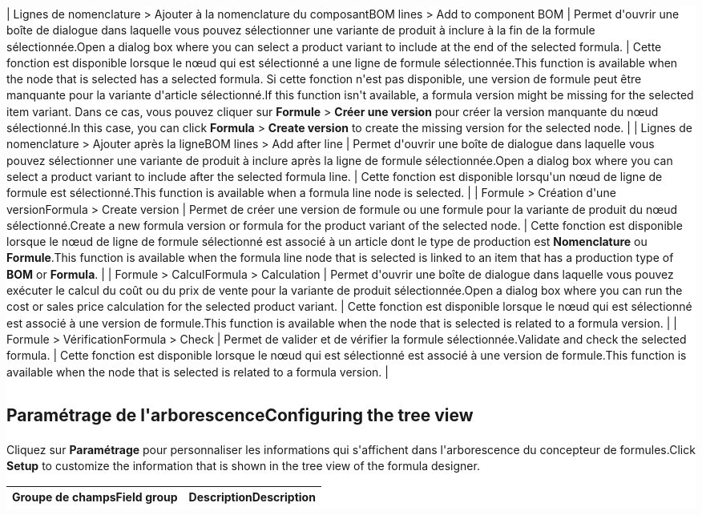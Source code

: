 | <span data-ttu-id="4bab1-169">Lignes de nomenclature &gt; Ajouter à la nomenclature du composant</span><span class="sxs-lookup"><span data-stu-id="4bab1-169">BOM lines &gt; Add to component BOM</span></span> | <span data-ttu-id="4bab1-170">Permet d'ouvrir une boîte de dialogue dans laquelle vous pouvez sélectionner une variante de produit à inclure à la fin de la formule sélectionnée.</span><span class="sxs-lookup"><span data-stu-id="4bab1-170">Open a dialog box where you can select a product variant to include at the end of the selected formula.</span></span>   | <span data-ttu-id="4bab1-171">Cette fonction est disponible lorsque le nœud qui est sélectionné a une ligne de formule sélectionnée.</span><span class="sxs-lookup"><span data-stu-id="4bab1-171">This function is available when the node that is selected has a selected formula.</span></span> <span data-ttu-id="4bab1-172">Si cette fonction n'est pas disponible, une version de formule peut être manquante pour la variante d'article sélectionné.</span><span class="sxs-lookup"><span data-stu-id="4bab1-172">If this function isn't available, a formula version might be missing for the selected item variant.</span></span> <span data-ttu-id="4bab1-173">Dans ce cas, vous pouvez cliquer sur **Formule** &gt; **Créer une version** pour créer la version manquante du nœud sélectionné.</span><span class="sxs-lookup"><span data-stu-id="4bab1-173">In this case, you can click **Formula** &gt; **Create version** to create the missing version for the selected node.</span></span> |
| <span data-ttu-id="4bab1-174">Lignes de nomenclature &gt; Ajouter après la ligne</span><span class="sxs-lookup"><span data-stu-id="4bab1-174">BOM lines &gt; Add after line</span></span>       | <span data-ttu-id="4bab1-175">Permet d'ouvrir une boîte de dialogue dans laquelle vous pouvez sélectionner une variante de produit à inclure après la ligne de formule sélectionnée.</span><span class="sxs-lookup"><span data-stu-id="4bab1-175">Open a dialog box where you can select a product variant to include after the selected formula line.</span></span>      | <span data-ttu-id="4bab1-176">Cette fonction est disponible lorsqu'un nœud de ligne de formule est sélectionné.</span><span class="sxs-lookup"><span data-stu-id="4bab1-176">This function is available when a formula line node is selected.</span></span> |
| <span data-ttu-id="4bab1-177">Formule &gt; Création d'une version</span><span class="sxs-lookup"><span data-stu-id="4bab1-177">Formula &gt; Create version</span></span>         | <span data-ttu-id="4bab1-178">Permet de créer une version de formule ou une formule pour la variante de produit du nœud sélectionné.</span><span class="sxs-lookup"><span data-stu-id="4bab1-178">Create a new formula version or formula for the product variant of the selected node.</span></span>                     | <span data-ttu-id="4bab1-179">Cette fonction est disponible lorsque le nœud de ligne de formule sélectionné est associé à un article dont le type de production est **Nomenclature** ou **Formule**.</span><span class="sxs-lookup"><span data-stu-id="4bab1-179">This function is available when the formula line node that is selected is linked to an item that has a production type of **BOM** or **Formula**.</span></span> |
| <span data-ttu-id="4bab1-180">Formule &gt; Calcul</span><span class="sxs-lookup"><span data-stu-id="4bab1-180">Formula &gt; Calculation</span></span>            | <span data-ttu-id="4bab1-181">Permet d'ouvrir une boîte de dialogue dans laquelle vous pouvez exécuter le calcul du coût ou du prix de vente pour la variante de produit sélectionnée.</span><span class="sxs-lookup"><span data-stu-id="4bab1-181">Open a dialog box where you can run the cost or sales price calculation for the selected product variant.</span></span> | <span data-ttu-id="4bab1-182">Cette fonction est disponible lorsque le nœud qui est sélectionné est associé à une version de formule.</span><span class="sxs-lookup"><span data-stu-id="4bab1-182">This function is available when the node that is selected is related to a formula version.</span></span> |
| <span data-ttu-id="4bab1-183">Formule &gt; Vérification</span><span class="sxs-lookup"><span data-stu-id="4bab1-183">Formula &gt; Check</span></span>                  | <span data-ttu-id="4bab1-184">Permet de valider et de vérifier la formule sélectionnée.</span><span class="sxs-lookup"><span data-stu-id="4bab1-184">Validate and check the selected formula.</span></span>                                                                  | <span data-ttu-id="4bab1-185">Cette fonction est disponible lorsque le nœud qui est sélectionné est associé à une version de formule.</span><span class="sxs-lookup"><span data-stu-id="4bab1-185">This function is available when the node that is selected is related to a formula version.</span></span> |

## <a name="configuring-the-tree-view"></a><span data-ttu-id="4bab1-186">Paramétrage de l'arborescence</span><span class="sxs-lookup"><span data-stu-id="4bab1-186">Configuring the tree view</span></span>
<span data-ttu-id="4bab1-187">Cliquez sur **Paramétrage** pour personnaliser les informations qui s'affichent dans l'arborescence du concepteur de formules.</span><span class="sxs-lookup"><span data-stu-id="4bab1-187">Click **Setup** to customize the information that is shown in the tree view of the formula designer.</span></span>


| <span data-ttu-id="4bab1-188">Groupe de champs</span><span class="sxs-lookup"><span data-stu-id="4bab1-188">Field group</span></span> |                                                                          <span data-ttu-id="4bab1-189">Description</span><span class="sxs-lookup"><span data-stu-id="4bab1-189">Description</span></span>                                                                          |
|-------------|---------------------------------------------------------------------------------------------------------------------------------------------------------------|